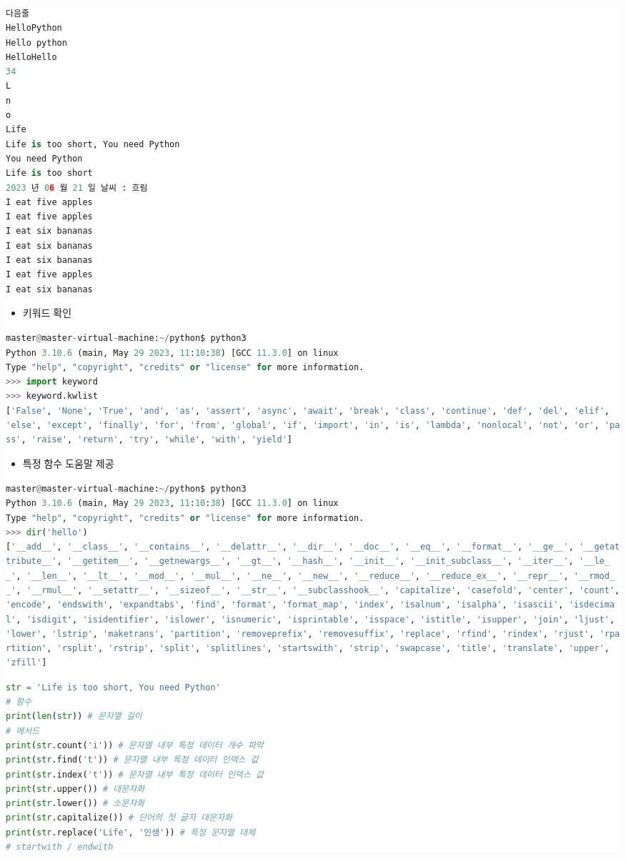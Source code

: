 ```python
다음줄
HelloPython
Hello python
HelloHello
34
L
n
o
Life 
Life is too short, You need Python
You need Python
Life is too short
2023 년 06 월 21 일 날씨 : 흐림
I eat five apples
I eat five apples
I eat six bananas
I eat six bananas
I eat six bananas
I eat five apples
I eat six bananas
```

- 키워드 확인
```python
master@master-virtual-machine:~/python$ python3
Python 3.10.6 (main, May 29 2023, 11:10:38) [GCC 11.3.0] on linux
Type "help", "copyright", "credits" or "license" for more information.
>>> import keyword
>>> keyword.kwlist
['False', 'None', 'True', 'and', 'as', 'assert', 'async', 'await', 'break', 'class', 'continue', 'def', 'del', 'elif', 'else', 'except', 'finally', 'for', 'from', 'global', 'if', 'import', 'in', 'is', 'lambda', 'nonlocal', 'not', 'or', 'pass', 'raise', 'return', 'try', 'while', 'with', 'yield']

```

- 특정 함수 도움말 제공
```python
master@master-virtual-machine:~/python$ python3
Python 3.10.6 (main, May 29 2023, 11:10:38) [GCC 11.3.0] on linux
Type "help", "copyright", "credits" or "license" for more information.
>>> dir('hello')
['__add__', '__class__', '__contains__', '__delattr__', '__dir__', '__doc__', '__eq__', '__format__', '__ge__', '__getattribute__', '__getitem__', '__getnewargs__', '__gt__', '__hash__', '__init__', '__init_subclass__', '__iter__', '__le__', '__len__', '__lt__', '__mod__', '__mul__', '__ne__', '__new__', '__reduce__', '__reduce_ex__', '__repr__', '__rmod__', '__rmul__', '__setattr__', '__sizeof__', '__str__', '__subclasshook__', 'capitalize', 'casefold', 'center', 'count', 'encode', 'endswith', 'expandtabs', 'find', 'format', 'format_map', 'index', 'isalnum', 'isalpha', 'isascii', 'isdecimal', 'isdigit', 'isidentifier', 'islower', 'isnumeric', 'isprintable', 'isspace', 'istitle', 'isupper', 'join', 'ljust', 'lower', 'lstrip', 'maketrans', 'partition', 'removeprefix', 'removesuffix', 'replace', 'rfind', 'rindex', 'rjust', 'rpartition', 'rsplit', 'rstrip', 'split', 'splitlines', 'startswith', 'strip', 'swapcase', 'title', 'translate', 'upper', 'zfill']
```
```python
str = 'Life is too short, You need Python'
# 함수
print(len(str)) # 문자열 길이
# 메서드
print(str.count('i')) # 문자열 내부 특정 데이터 개수 파악
print(str.find('t')) # 문자열 내부 특정 데이터 인덱스 값
print(str.index('t')) # 문자열 내부 특정 데이터 인덱스 값
print(str.upper()) # 대문자화
print(str.lower()) # 소문자화
print(str.capitalize()) # 단어의 첫 글자 대문자화
print(str.replace('Life', '인생')) # 특정 문자열 대체
# startwith / endwith
```